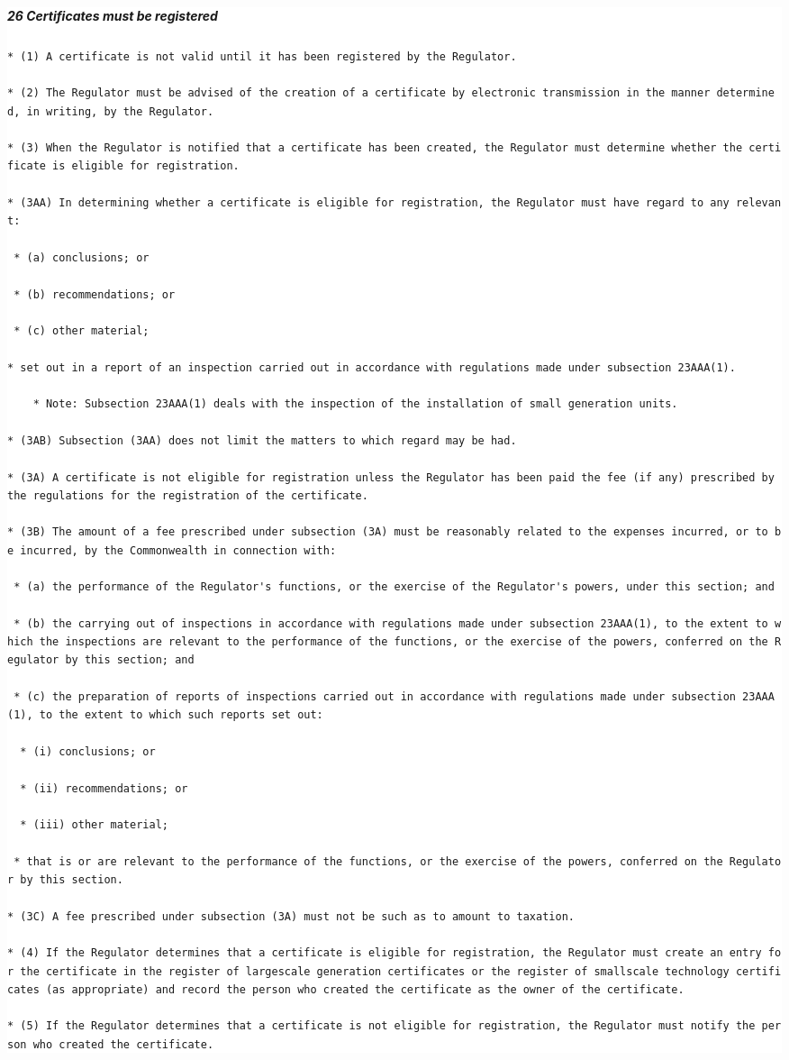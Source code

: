 ##### 26  Certificates must be registered

    * (1) A certificate is not valid until it has been registered by the Regulator.

    * (2) The Regulator must be advised of the creation of a certificate by electronic transmission in the manner determined, in writing, by the Regulator.

    * (3) When the Regulator is notified that a certificate has been created, the Regulator must determine whether the certificate is eligible for registration.

    * (3AA) In determining whether a certificate is eligible for registration, the Regulator must have regard to any relevant:

     * (a) conclusions; or

     * (b) recommendations; or

     * (c) other material;

    * set out in a report of an inspection carried out in accordance with regulations made under subsection 23AAA(1).

        * Note: Subsection 23AAA(1) deals with the inspection of the installation of small generation units.

    * (3AB) Subsection (3AA) does not limit the matters to which regard may be had.

    * (3A) A certificate is not eligible for registration unless the Regulator has been paid the fee (if any) prescribed by the regulations for the registration of the certificate.

    * (3B) The amount of a fee prescribed under subsection (3A) must be reasonably related to the expenses incurred, or to be incurred, by the Commonwealth in connection with:

     * (a) the performance of the Regulator's functions, or the exercise of the Regulator's powers, under this section; and

     * (b) the carrying out of inspections in accordance with regulations made under subsection 23AAA(1), to the extent to which the inspections are relevant to the performance of the functions, or the exercise of the powers, conferred on the Regulator by this section; and

     * (c) the preparation of reports of inspections carried out in accordance with regulations made under subsection 23AAA(1), to the extent to which such reports set out:

      * (i) conclusions; or

      * (ii) recommendations; or

      * (iii) other material;

     * that is or are relevant to the performance of the functions, or the exercise of the powers, conferred on the Regulator by this section.

    * (3C) A fee prescribed under subsection (3A) must not be such as to amount to taxation.

    * (4) If the Regulator determines that a certificate is eligible for registration, the Regulator must create an entry for the certificate in the register of largescale generation certificates or the register of smallscale technology certificates (as appropriate) and record the person who created the certificate as the owner of the certificate.

    * (5) If the Regulator determines that a certificate is not eligible for registration, the Regulator must notify the person who created the certificate.
